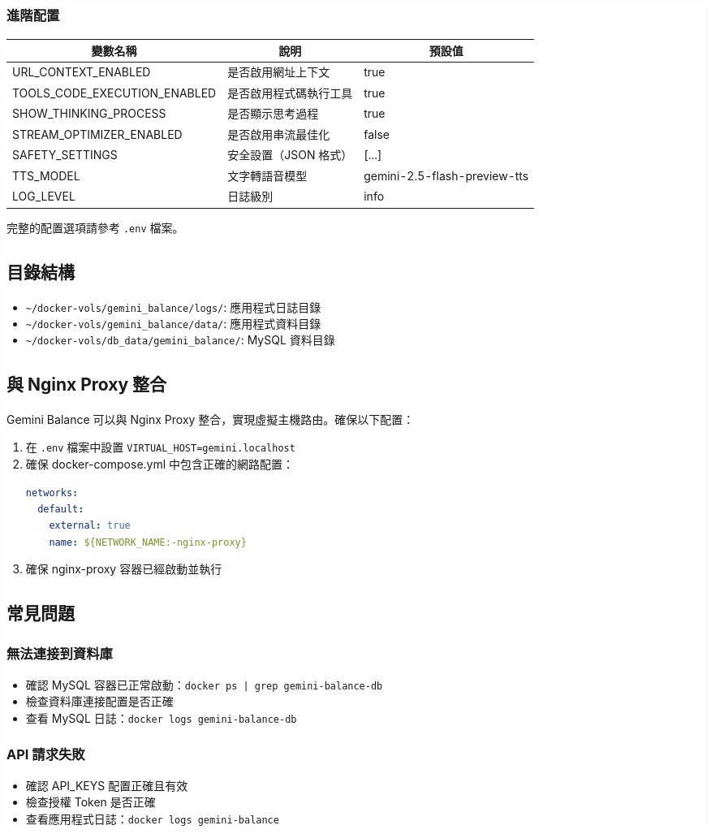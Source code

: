 ### 進階配置

| 變數名稱 | 說明 | 預設值 |
|----------|------|--------|
| URL_CONTEXT_ENABLED | 是否啟用網址上下文 | true |
| TOOLS_CODE_EXECUTION_ENABLED | 是否啟用程式碼執行工具 | true |
| SHOW_THINKING_PROCESS | 是否顯示思考過程 | true |
| STREAM_OPTIMIZER_ENABLED | 是否啟用串流最佳化 | false |
| SAFETY_SETTINGS | 安全設置（JSON 格式） | [...] |
| TTS_MODEL | 文字轉語音模型 | gemini-2.5-flash-preview-tts |
| LOG_LEVEL | 日誌級別 | info |

完整的配置選項請參考 `.env` 檔案。

## 目錄結構

- `~/docker-vols/gemini_balance/logs/`: 應用程式日誌目錄
- `~/docker-vols/gemini_balance/data/`: 應用程式資料目錄
- `~/docker-vols/db_data/gemini_balance/`: MySQL 資料目錄

## 與 Nginx Proxy 整合

Gemini Balance 可以與 Nginx Proxy 整合，實現虛擬主機路由。確保以下配置：

1. 在 `.env` 檔案中設置 `VIRTUAL_HOST=gemini.localhost`
2. 確保 docker-compose.yml 中包含正確的網路配置：
   ```yaml
   networks:
     default:
       external: true
       name: ${NETWORK_NAME:-nginx-proxy}
   ```
3. 確保 nginx-proxy 容器已經啟動並執行

## 常見問題

### 無法連接到資料庫

- 確認 MySQL 容器已正常啟動：`docker ps | grep gemini-balance-db`
- 檢查資料庫連接配置是否正確
- 查看 MySQL 日誌：`docker logs gemini-balance-db`

### API 請求失敗

- 確認 API_KEYS 配置正確且有效
- 檢查授權 Token 是否正確
- 查看應用程式日誌：`docker logs gemini-balance`
